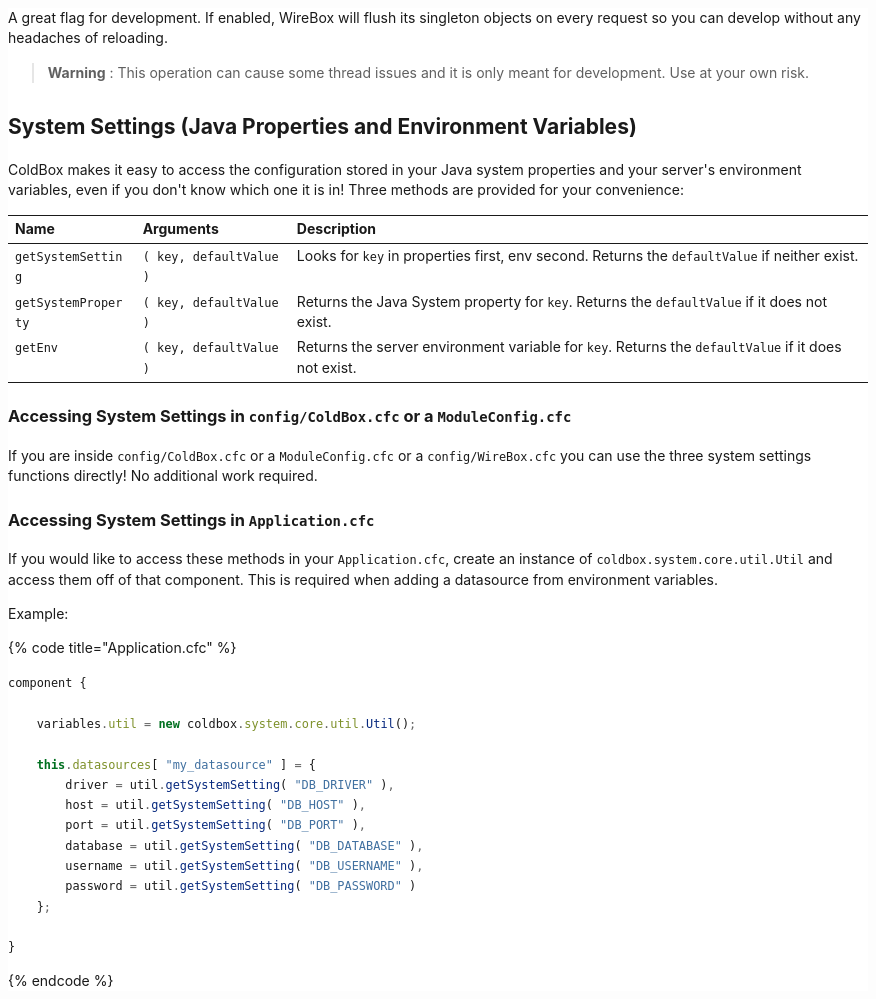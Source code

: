 A great flag for development. If enabled, WireBox will flush its singleton objects on every request so you can develop without any headaches of reloading.

> **Warning** : This operation can cause some thread issues and it is only meant for development. Use at your own risk.

## System Settings \(Java Properties and Environment Variables\)

ColdBox makes it easy to access the configuration stored in your Java system properties and your server's environment variables, even if you don't know which one it is in! Three methods are provided for your convenience:

| Name | Arguments | Description |
| :--- | :--- | :--- |
| `getSystemSetting` | `( key, defaultValue )` | Looks for `key` in properties first, env second. Returns the `defaultValue` if neither exist. |
| `getSystemProperty` | `( key, defaultValue )` | Returns the Java System property for `key`. Returns the `defaultValue` if it does not exist. |
| `getEnv` | `( key, defaultValue )` | Returns the server environment variable for `key`. Returns the `defaultValue` if it does not exist. |

### Accessing System Settings in `config/ColdBox.cfc` or a `ModuleConfig.cfc`

If you are inside `config/ColdBox.cfc` or a `ModuleConfig.cfc` or a `config/WireBox.cfc` you can use the three system settings functions directly! No additional work required.

### Accessing System Settings in `Application.cfc`

If you would like to access these methods in your `Application.cfc`, create an instance of `coldbox.system.core.util.Util` and access them off of that component. This is required when adding a datasource from environment variables.

Example:

{% code title="Application.cfc" %}
```javascript
component {

    variables.util = new coldbox.system.core.util.Util();

    this.datasources[ "my_datasource" ] = {
        driver = util.getSystemSetting( "DB_DRIVER" ),
        host = util.getSystemSetting( "DB_HOST" ),
        port = util.getSystemSetting( "DB_PORT" ),
        database = util.getSystemSetting( "DB_DATABASE" ),
        username = util.getSystemSetting( "DB_USERNAME" ),
        password = util.getSystemSetting( "DB_PASSWORD" )
    };

}
```
{% endcode %}
